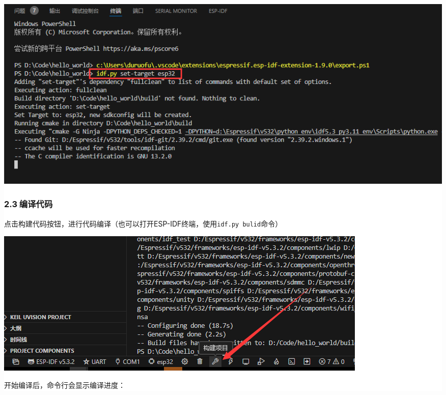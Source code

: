 ![](attachments/20250102180455.png)

### 2.3 编译代码

点击构建代码按钮，进行代码编译（也可以打开ESP-IDF终端，使用`idf.py bulid`命令）

![](attachments/20250102181113.png)

开始编译后，命令行会显示编译进度：
